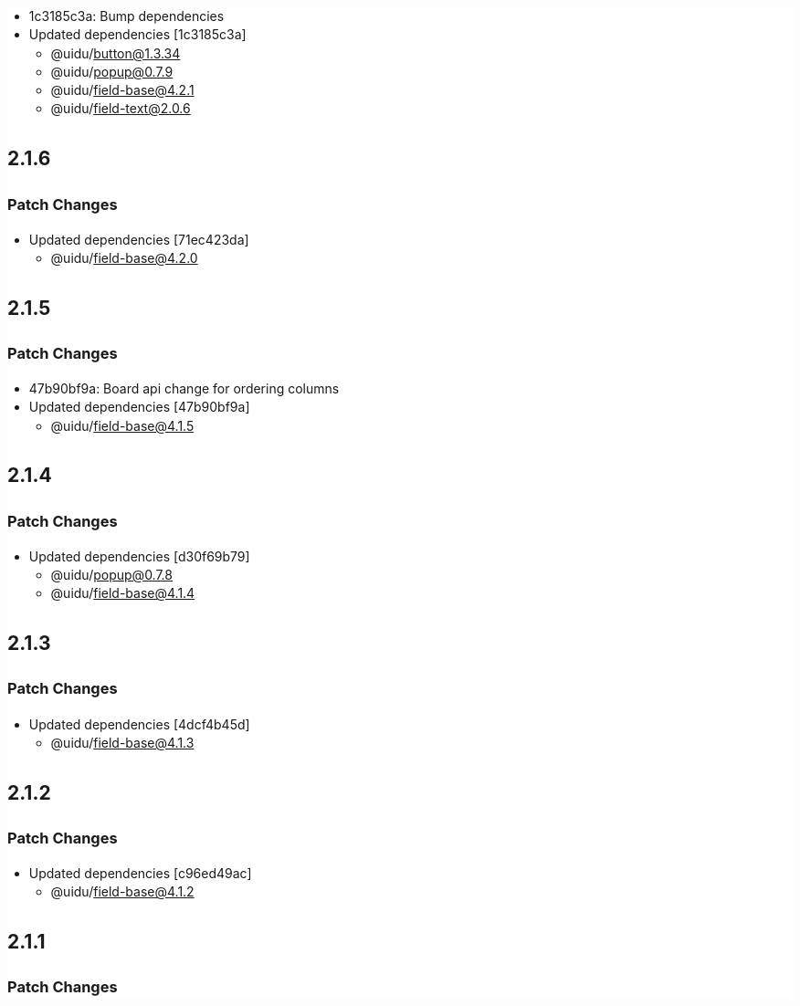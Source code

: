 - 1c3185c3a: Bump dependencies
- Updated dependencies [1c3185c3a]
  - @uidu/button@1.3.34
  - @uidu/popup@0.7.9
  - @uidu/field-base@4.2.1
  - @uidu/field-text@2.0.6

## 2.1.6

### Patch Changes

- Updated dependencies [71ec423da]
  - @uidu/field-base@4.2.0

## 2.1.5

### Patch Changes

- 47b90bf9a: Board api change for ordering columns
- Updated dependencies [47b90bf9a]
  - @uidu/field-base@4.1.5

## 2.1.4

### Patch Changes

- Updated dependencies [d30f69b79]
  - @uidu/popup@0.7.8
  - @uidu/field-base@4.1.4

## 2.1.3

### Patch Changes

- Updated dependencies [4dcf4b45d]
  - @uidu/field-base@4.1.3

## 2.1.2

### Patch Changes

- Updated dependencies [c96ed49ac]
  - @uidu/field-base@4.1.2

## 2.1.1

### Patch Changes
